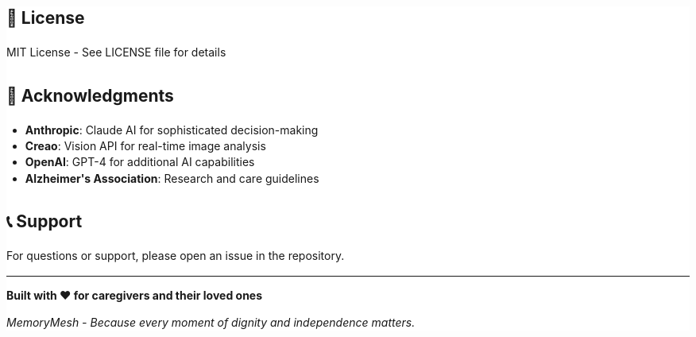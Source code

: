 ## 📝 License

MIT License - See LICENSE file for details

## 🙏 Acknowledgments

- **Anthropic**: Claude AI for sophisticated decision-making
- **Creao**: Vision API for real-time image analysis
- **OpenAI**: GPT-4 for additional AI capabilities
- **Alzheimer's Association**: Research and care guidelines

## 📞 Support

For questions or support, please open an issue in the repository.

---

**Built with ❤️ for caregivers and their loved ones**

*MemoryMesh - Because every moment of dignity and independence matters.*
